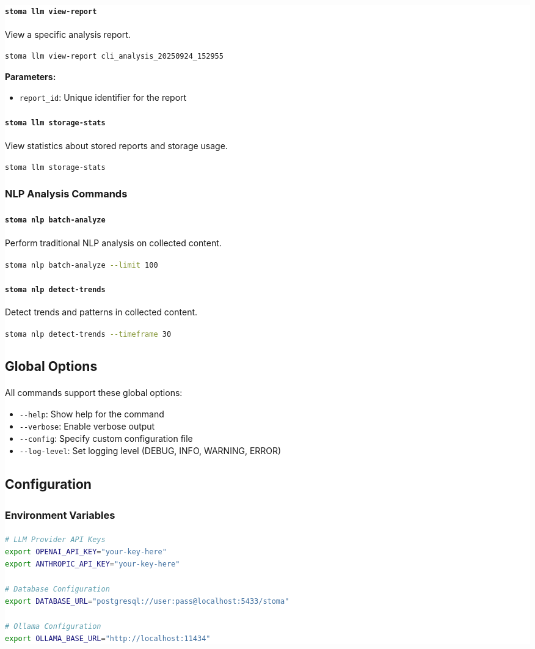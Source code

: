 #### `stoma llm view-report`
View a specific analysis report.

```bash
stoma llm view-report cli_analysis_20250924_152955
```

**Parameters:**
- `report_id`: Unique identifier for the report

#### `stoma llm storage-stats`
View statistics about stored reports and storage usage.

```bash
stoma llm storage-stats
```

### NLP Analysis Commands

#### `stoma nlp batch-analyze`
Perform traditional NLP analysis on collected content.

```bash
stoma nlp batch-analyze --limit 100
```

#### `stoma nlp detect-trends`
Detect trends and patterns in collected content.

```bash
stoma nlp detect-trends --timeframe 30
```

## Global Options

All commands support these global options:

- `--help`: Show help for the command
- `--verbose`: Enable verbose output
- `--config`: Specify custom configuration file
- `--log-level`: Set logging level (DEBUG, INFO, WARNING, ERROR)

## Configuration

### Environment Variables

```bash
# LLM Provider API Keys
export OPENAI_API_KEY="your-key-here"
export ANTHROPIC_API_KEY="your-key-here"

# Database Configuration
export DATABASE_URL="postgresql://user:pass@localhost:5433/stoma"

# Ollama Configuration
export OLLAMA_BASE_URL="http://localhost:11434"
```
